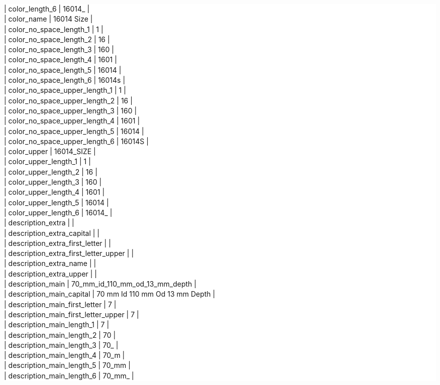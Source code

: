 | color_length_6 | 16014_ |  
| color_name | 16014 Size |  
| color_no_space_length_1 | 1 |  
| color_no_space_length_2 | 16 |  
| color_no_space_length_3 | 160 |  
| color_no_space_length_4 | 1601 |  
| color_no_space_length_5 | 16014 |  
| color_no_space_length_6 | 16014s |  
| color_no_space_upper_length_1 | 1 |  
| color_no_space_upper_length_2 | 16 |  
| color_no_space_upper_length_3 | 160 |  
| color_no_space_upper_length_4 | 1601 |  
| color_no_space_upper_length_5 | 16014 |  
| color_no_space_upper_length_6 | 16014S |  
| color_upper | 16014_SIZE |  
| color_upper_length_1 | 1 |  
| color_upper_length_2 | 16 |  
| color_upper_length_3 | 160 |  
| color_upper_length_4 | 1601 |  
| color_upper_length_5 | 16014 |  
| color_upper_length_6 | 16014_ |  
| description_extra |  |  
| description_extra_capital |  |  
| description_extra_first_letter |  |  
| description_extra_first_letter_upper |  |  
| description_extra_name |  |  
| description_extra_upper |  |  
| description_main | 70_mm_id_110_mm_od_13_mm_depth |  
| description_main_capital | 70 mm Id 110 mm Od 13 mm Depth |  
| description_main_first_letter | 7 |  
| description_main_first_letter_upper | 7 |  
| description_main_length_1 | 7 |  
| description_main_length_2 | 70 |  
| description_main_length_3 | 70_ |  
| description_main_length_4 | 70_m |  
| description_main_length_5 | 70_mm |  
| description_main_length_6 | 70_mm_ |  